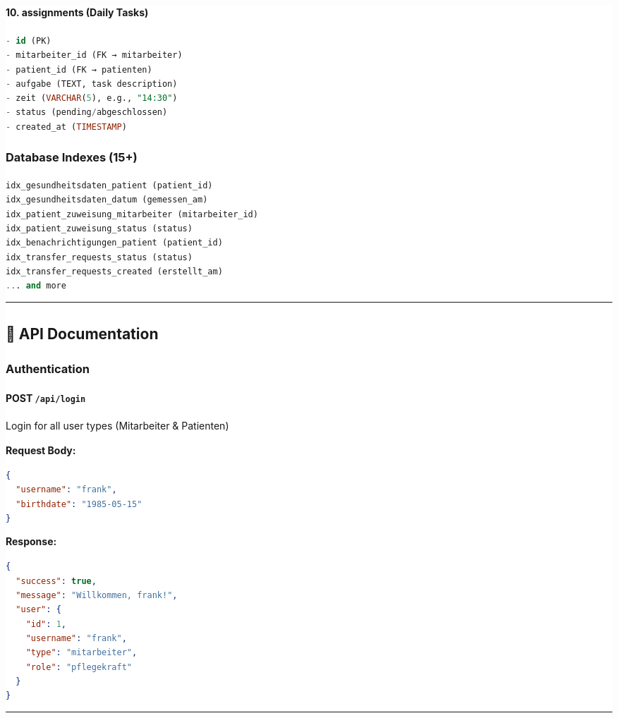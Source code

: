 #### 10. **assignments** (Daily Tasks)
```sql
- id (PK)
- mitarbeiter_id (FK → mitarbeiter)
- patient_id (FK → patienten)
- aufgabe (TEXT, task description)
- zeit (VARCHAR(5), e.g., "14:30")
- status (pending/abgeschlossen)
- created_at (TIMESTAMP)
```

### Database Indexes (15+)
```sql
idx_gesundheitsdaten_patient (patient_id)
idx_gesundheitsdaten_datum (gemessen_am)
idx_patient_zuweisung_mitarbeiter (mitarbeiter_id)
idx_patient_zuweisung_status (status)
idx_benachrichtigungen_patient (patient_id)
idx_transfer_requests_status (status)
idx_transfer_requests_created (erstellt_am)
... and more
```

---

## 📡 API Documentation

### Authentication

#### POST `/api/login`
Login for all user types (Mitarbeiter & Patienten)

**Request Body:**
```json
{
  "username": "frank",
  "birthdate": "1985-05-15"
}
```

**Response:**
```json
{
  "success": true,
  "message": "Willkommen, frank!",
  "user": {
    "id": 1,
    "username": "frank",
    "type": "mitarbeiter",
    "role": "pflegekraft"
  }
}
```

---